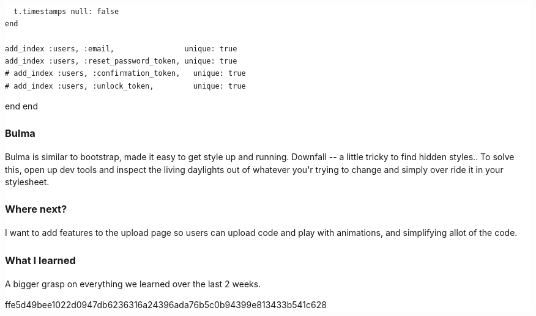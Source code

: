 
      t.timestamps null: false
    end

    add_index :users, :email,                unique: true
    add_index :users, :reset_password_token, unique: true
    # add_index :users, :confirmation_token,   unique: true
    # add_index :users, :unlock_token,         unique: true

end
end

### Bulma

Bulma is similar to bootstrap, made it easy to get style up and running.
Downfall -- a little tricky to find hidden styles.. To solve this, open up dev tools and inspect the living daylights out of whatever you'r trying to change and simply over ride it in your stylesheet.

### Where next?

I want to add features to the upload page so users can upload code and play with animations, and simplifying allot of the code.

### What I learned

A bigger grasp on everything we learned over the last 2 weeks.

ffe5d49bee1022d0947db6236316a24396ada76b5c0b94399e813433b541c628
